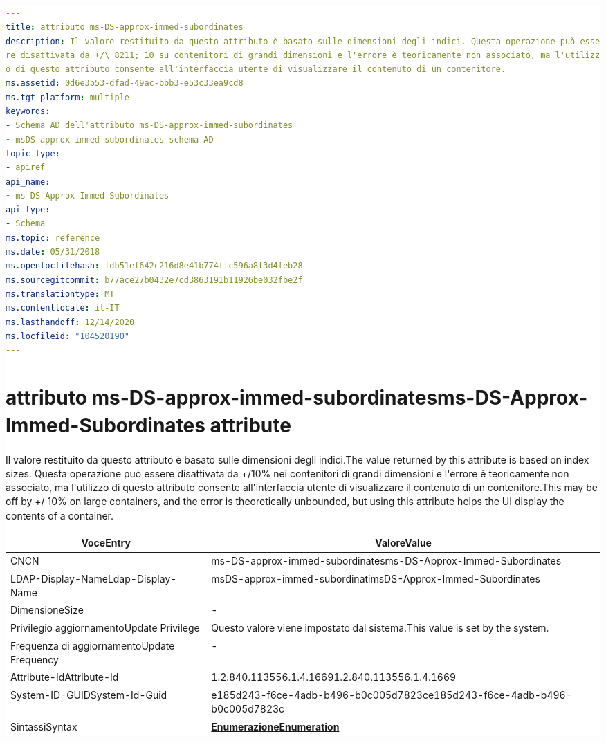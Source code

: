 ```yaml
---
title: attributo ms-DS-approx-immed-subordinates
description: Il valore restituito da questo attributo è basato sulle dimensioni degli indici. Questa operazione può essere disattivata da +/\ 8211; 10 su contenitori di grandi dimensioni e l'errore è teoricamente non associato, ma l'utilizzo di questo attributo consente all'interfaccia utente di visualizzare il contenuto di un contenitore.
ms.assetid: 0d6e3b53-dfad-49ac-bbb3-e53c33ea9cd8
ms.tgt_platform: multiple
keywords:
- Schema AD dell'attributo ms-DS-approx-immed-subordinates
- msDS-approx-immed-subordinates-schema AD
topic_type:
- apiref
api_name:
- ms-DS-Approx-Immed-Subordinates
api_type:
- Schema
ms.topic: reference
ms.date: 05/31/2018
ms.openlocfilehash: fdb51ef642c216d8e41b774ffc596a8f3d4feb28
ms.sourcegitcommit: b77ace27b0432e7cd3863191b11926be032fbe2f
ms.translationtype: MT
ms.contentlocale: it-IT
ms.lasthandoff: 12/14/2020
ms.locfileid: "104520190"
---
```

# <a name="ms-ds-approx-immed-subordinates-attribute"></a><span data-ttu-id="0801c-106">attributo ms-DS-approx-immed-subordinates</span><span class="sxs-lookup"><span data-stu-id="0801c-106">ms-DS-Approx-Immed-Subordinates attribute</span></span>

<span data-ttu-id="0801c-107">Il valore restituito da questo attributo è basato sulle dimensioni degli indici.</span><span class="sxs-lookup"><span data-stu-id="0801c-107">The value returned by this attribute is based on index sizes.</span></span> <span data-ttu-id="0801c-108">Questa operazione può essere disattivata da +/10% nei contenitori di grandi dimensioni e l'errore è teoricamente non associato, ma l'utilizzo di questo attributo consente all'interfaccia utente di visualizzare il contenuto di un contenitore.</span><span class="sxs-lookup"><span data-stu-id="0801c-108">This may be off by +/ 10% on large containers, and the error is theoretically unbounded, but using this attribute helps the UI display the contents of a container.</span></span>



| <span data-ttu-id="0801c-109">Voce</span><span class="sxs-lookup"><span data-stu-id="0801c-109">Entry</span></span> | <span data-ttu-id="0801c-110">Valore</span><span class="sxs-lookup"><span data-stu-id="0801c-110">Value</span></span> |
|-------------------|--------------------------------------|
| <span data-ttu-id="0801c-111">CN</span><span class="sxs-lookup"><span data-stu-id="0801c-111">CN</span></span>                | <span data-ttu-id="0801c-112">ms-DS-approx-immed-subordinates</span><span class="sxs-lookup"><span data-stu-id="0801c-112">ms-DS-Approx-Immed-Subordinates</span></span>      |
| <span data-ttu-id="0801c-113">LDAP-Display-Name</span><span class="sxs-lookup"><span data-stu-id="0801c-113">Ldap-Display-Name</span></span> | <span data-ttu-id="0801c-114">msDS-approx-immed-subordinati</span><span class="sxs-lookup"><span data-stu-id="0801c-114">msDS-Approx-Immed-Subordinates</span></span>       |
| <span data-ttu-id="0801c-115">Dimensione</span><span class="sxs-lookup"><span data-stu-id="0801c-115">Size</span></span>              | \-                                   |
| <span data-ttu-id="0801c-116">Privilegio aggiornamento</span><span class="sxs-lookup"><span data-stu-id="0801c-116">Update Privilege</span></span>  | <span data-ttu-id="0801c-117">Questo valore viene impostato dal sistema.</span><span class="sxs-lookup"><span data-stu-id="0801c-117">This value is set by the system.</span></span>     |
| <span data-ttu-id="0801c-118">Frequenza di aggiornamento</span><span class="sxs-lookup"><span data-stu-id="0801c-118">Update Frequency</span></span>  | \-                                   |
| <span data-ttu-id="0801c-119">Attribute-Id</span><span class="sxs-lookup"><span data-stu-id="0801c-119">Attribute-Id</span></span>      | <span data-ttu-id="0801c-120">1.2.840.113556.1.4.1669</span><span class="sxs-lookup"><span data-stu-id="0801c-120">1.2.840.113556.1.4.1669</span></span>              |
| <span data-ttu-id="0801c-121">System-ID-GUID</span><span class="sxs-lookup"><span data-stu-id="0801c-121">System-Id-Guid</span></span>    | <span data-ttu-id="0801c-122">e185d243-f6ce-4adb-b496-b0c005d7823c</span><span class="sxs-lookup"><span data-stu-id="0801c-122">e185d243-f6ce-4adb-b496-b0c005d7823c</span></span> |
| <span data-ttu-id="0801c-123">Sintassi</span><span class="sxs-lookup"><span data-stu-id="0801c-123">Syntax</span></span>            | [<span data-ttu-id="0801c-124">**Enumerazione**</span><span class="sxs-lookup"><span data-stu-id="0801c-124">**Enumeration**</span></span>](s-enumeration.md) |
